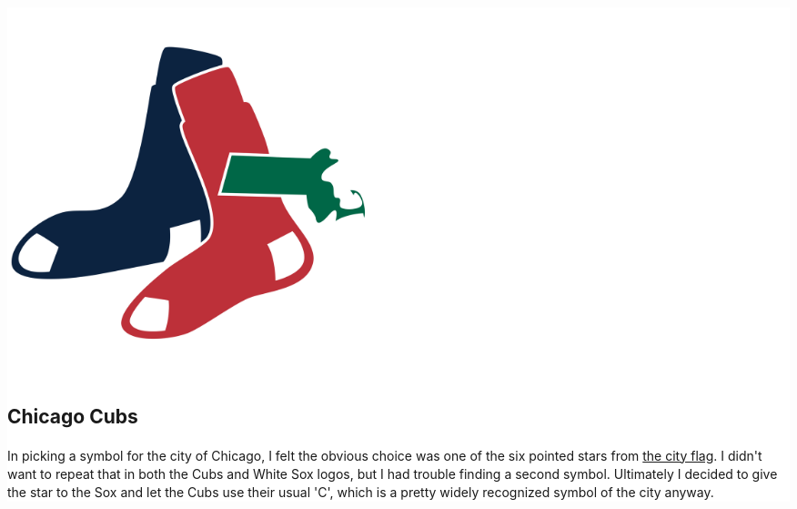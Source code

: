 <img src="img/mlb-blue-jays/bos.svg" style="width: 400px; height: 400px" />

## Chicago Cubs

In picking a symbol for the city of Chicago, I felt the obvious choice was one of the six pointed stars from [the city flag](https://en.wikipedia.org/wiki/Flag_of_Chicago).
I didn't want to repeat that in both the Cubs and White Sox logos, but I had trouble finding a second symbol.
Ultimately I decided to give the star to the Sox and let the Cubs use their usual 'C', which is a pretty widely recognized symbol of the city anyway.
